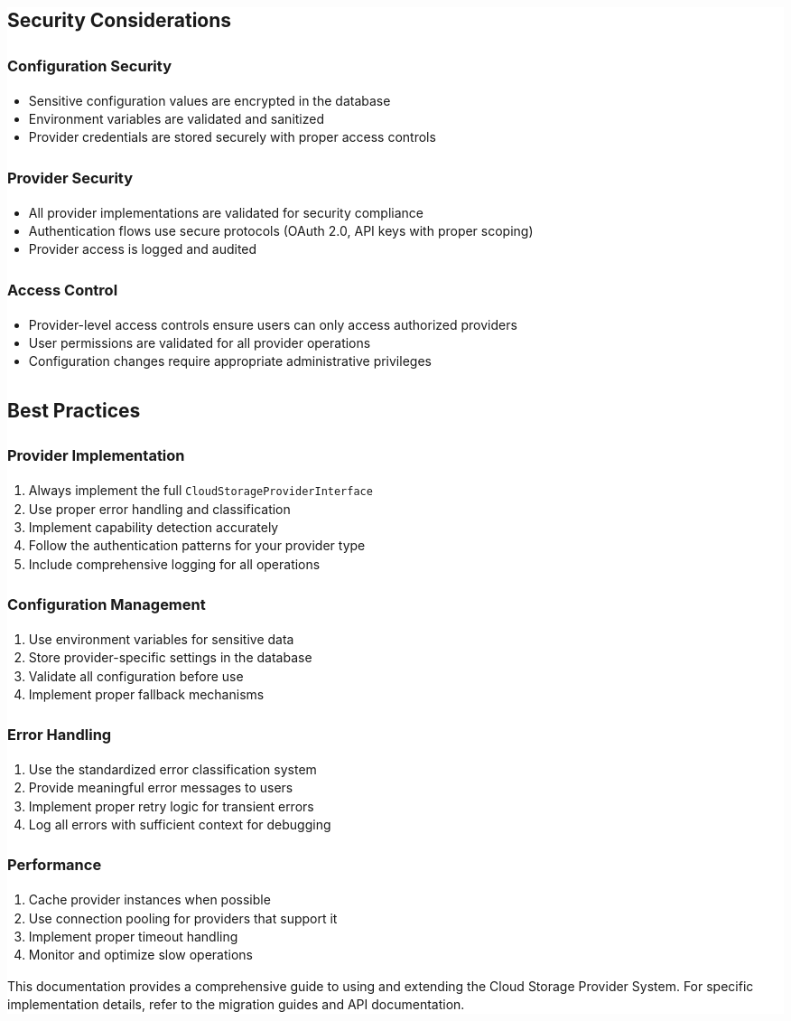 ## Security Considerations

### Configuration Security
- Sensitive configuration values are encrypted in the database
- Environment variables are validated and sanitized
- Provider credentials are stored securely with proper access controls

### Provider Security
- All provider implementations are validated for security compliance
- Authentication flows use secure protocols (OAuth 2.0, API keys with proper scoping)
- Provider access is logged and audited

### Access Control
- Provider-level access controls ensure users can only access authorized providers
- User permissions are validated for all provider operations
- Configuration changes require appropriate administrative privileges

## Best Practices

### Provider Implementation
1. Always implement the full `CloudStorageProviderInterface`
2. Use proper error handling and classification
3. Implement capability detection accurately
4. Follow the authentication patterns for your provider type
5. Include comprehensive logging for all operations

### Configuration Management
1. Use environment variables for sensitive data
2. Store provider-specific settings in the database
3. Validate all configuration before use
4. Implement proper fallback mechanisms

### Error Handling
1. Use the standardized error classification system
2. Provide meaningful error messages to users
3. Implement proper retry logic for transient errors
4. Log all errors with sufficient context for debugging

### Performance
1. Cache provider instances when possible
2. Use connection pooling for providers that support it
3. Implement proper timeout handling
4. Monitor and optimize slow operations

This documentation provides a comprehensive guide to using and extending the Cloud Storage Provider System. For specific implementation details, refer to the migration guides and API documentation.